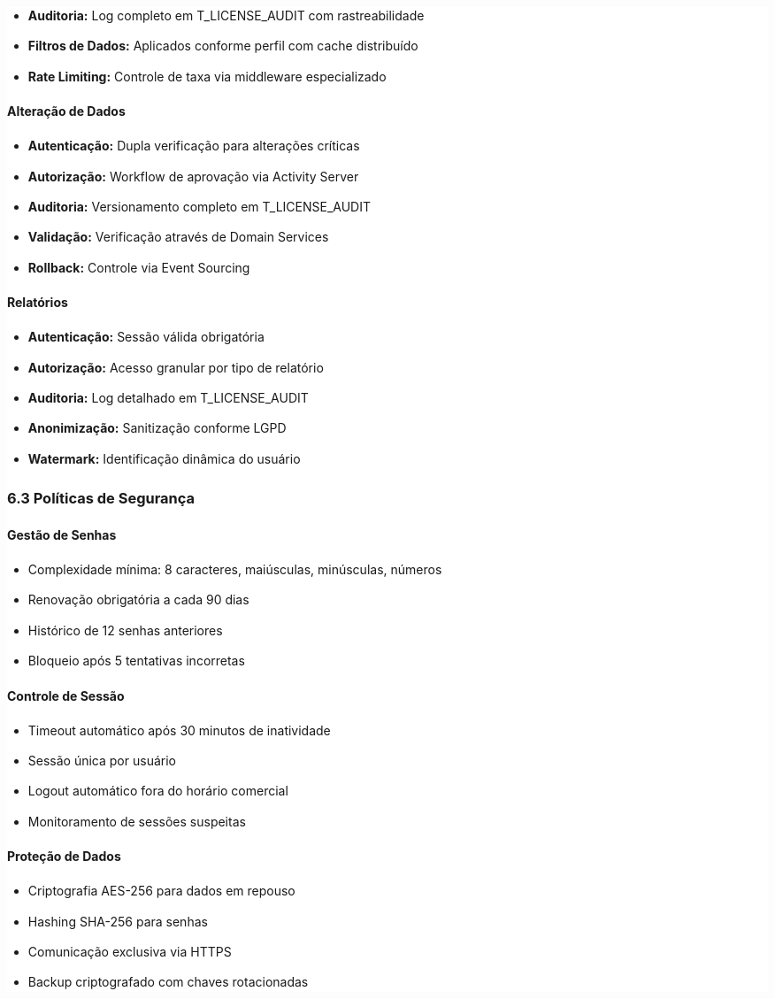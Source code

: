 - **Auditoria:** Log completo em T_LICENSE_AUDIT com rastreabilidade

- **Filtros de Dados:** Aplicados conforme perfil com cache distribuído

- **Rate Limiting:** Controle de taxa via middleware especializado

#### Alteração de Dados

- **Autenticação:** Dupla verificação para alterações críticas

- **Autorização:** Workflow de aprovação via Activity Server

- **Auditoria:** Versionamento completo em T_LICENSE_AUDIT

- **Validação:** Verificação através de Domain Services

- **Rollback:** Controle via Event Sourcing

#### Relatórios

- **Autenticação:** Sessão válida obrigatória

- **Autorização:** Acesso granular por tipo de relatório

- **Auditoria:** Log detalhado em T_LICENSE_AUDIT

- **Anonimização:** Sanitização conforme LGPD

- **Watermark:** Identificação dinâmica do usuário

### 6.3 Políticas de Segurança

#### Gestão de Senhas

- Complexidade mínima: 8 caracteres, maiúsculas, minúsculas, números

- Renovação obrigatória a cada 90 dias

- Histórico de 12 senhas anteriores

- Bloqueio após 5 tentativas incorretas

#### Controle de Sessão

- Timeout automático após 30 minutos de inatividade

- Sessão única por usuário

- Logout automático fora do horário comercial

- Monitoramento de sessões suspeitas

#### Proteção de Dados

- Criptografia AES-256 para dados em repouso

- Hashing SHA-256 para senhas

- Comunicação exclusiva via HTTPS

- Backup criptografado com chaves rotacionadas
